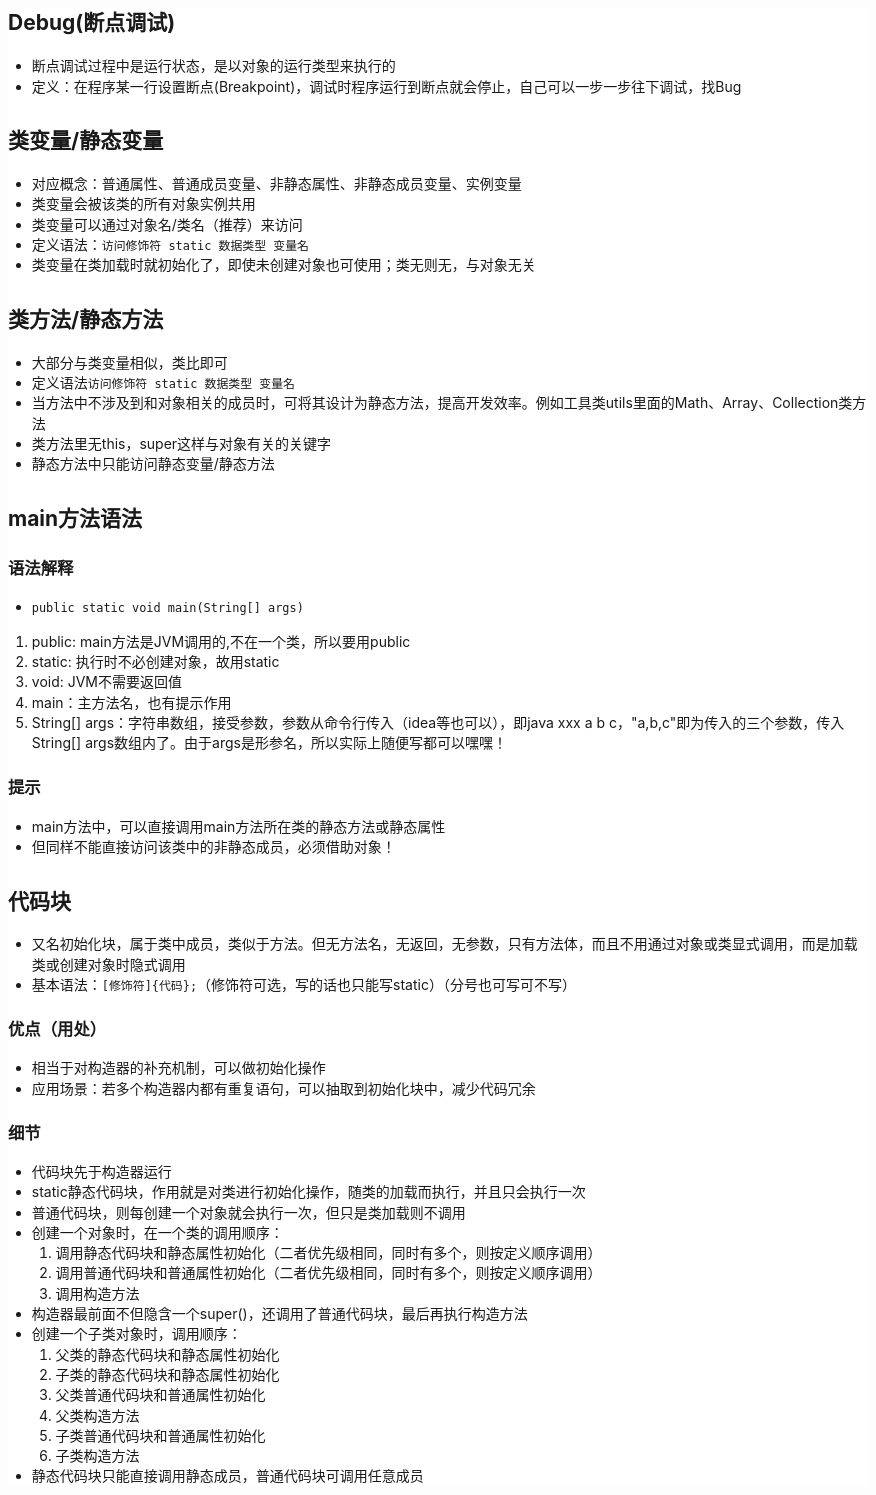 ## Debug(断点调试)
* 断点调试过程中是运行状态，是以对象的运行类型来执行的
* 定义：在程序某一行设置断点(Breakpoint)，调试时程序运行到断点就会停止，自己可以一步一步往下调试，找Bug

## 类变量/静态变量
* 对应概念：普通属性、普通成员变量、非静态属性、非静态成员变量、实例变量
* 类变量会被该类的所有对象实例共用
* 类变量可以通过对象名/类名（推荐）来访问
* 定义语法：`访问修饰符 static 数据类型 变量名`
* 类变量在类加载时就初始化了，即使未创建对象也可使用；类无则无，与对象无关

## 类方法/静态方法
* 大部分与类变量相似，类比即可
* 定义语法`访问修饰符 static 数据类型 变量名`
* 当方法中不涉及到和对象相关的成员时，可将其设计为静态方法，提高开发效率。例如工具类utils里面的Math、Array、Collection类方法
* 类方法里无this，super这样与对象有关的关键字
* 静态方法中只能访问静态变量/静态方法

## main方法语法
### 语法解释
* `public static void main(String[] args)`
1. public: main方法是JVM调用的,不在一个类，所以要用public
2. static: 执行时不必创建对象，故用static
3. void: JVM不需要返回值
4. main：主方法名，也有提示作用
5. String[] args：字符串数组，接受参数，参数从命令行传入（idea等也可以），即java xxx a b c，"a,b,c"即为传入的三个参数，传入String[] args数组内了。由于args是形参名，所以实际上随便写都可以嘿嘿！
### 提示
* main方法中，可以直接调用main方法所在类的静态方法或静态属性
* 但同样不能直接访问该类中的非静态成员，必须借助对象！

## 代码块
* 又名初始化块，属于类中成员，类似于方法。但无方法名，无返回，无参数，只有方法体，而且不用通过对象或类显式调用，而是加载类或创建对象时隐式调用
* 基本语法：`[修饰符]{代码};`（修饰符可选，写的话也只能写static）（分号也可写可不写）
### 优点（用处）
* 相当于对构造器的补充机制，可以做初始化操作
* 应用场景：若多个构造器内都有重复语句，可以抽取到初始化块中，减少代码冗余
### 细节
* 代码块先于构造器运行
* static静态代码块，作用就是对类进行初始化操作，随类的加载而执行，并且只会执行一次
* 普通代码块，则每创建一个对象就会执行一次，但只是类加载则不调用
* 创建一个对象时，在一个类的调用顺序：
  1. 调用静态代码块和静态属性初始化（二者优先级相同，同时有多个，则按定义顺序调用）
  2. 调用普通代码块和普通属性初始化（二者优先级相同，同时有多个，则按定义顺序调用）
  3. 调用构造方法
* 构造器最前面不但隐含一个super()，还调用了普通代码块，最后再执行构造方法
* 创建一个子类对象时，调用顺序：
  1. 父类的静态代码块和静态属性初始化
  2. 子类的静态代码块和静态属性初始化
  3. 父类普通代码块和普通属性初始化
  4. 父类构造方法
  5. 子类普通代码块和普通属性初始化
  6. 子类构造方法
* 静态代码块只能直接调用静态成员，普通代码块可调用任意成员
